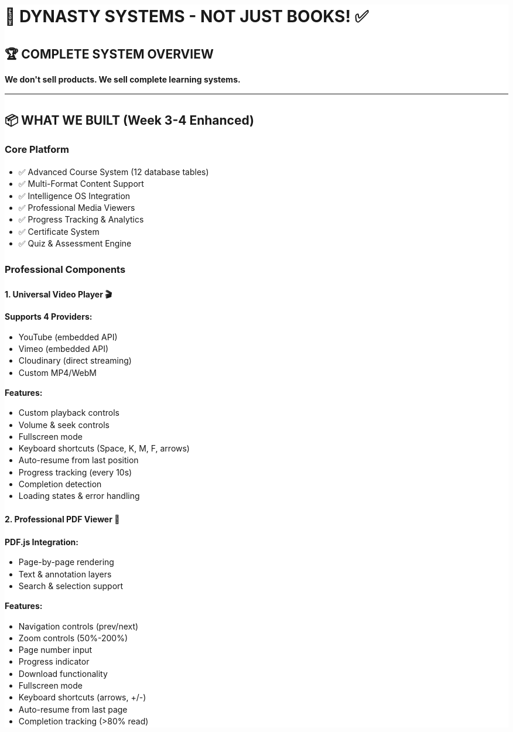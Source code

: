 # 🎉 DYNASTY SYSTEMS - NOT JUST BOOKS! ✅

## 🏆 COMPLETE SYSTEM OVERVIEW

**We don't sell products. We sell complete learning systems.**

---

## 📦 WHAT WE BUILT (Week 3-4 Enhanced)

### Core Platform

- ✅ Advanced Course System (12 database tables)
- ✅ Multi-Format Content Support
- ✅ Intelligence OS Integration
- ✅ Professional Media Viewers
- ✅ Progress Tracking & Analytics
- ✅ Certificate System
- ✅ Quiz & Assessment Engine

### Professional Components

#### 1. Universal Video Player 🎬

**Supports 4 Providers:**

- YouTube (embedded API)
- Vimeo (embedded API)
- Cloudinary (direct streaming)
- Custom MP4/WebM

**Features:**

- Custom playback controls
- Volume & seek controls
- Fullscreen mode
- Keyboard shortcuts (Space, K, M, F, arrows)
- Auto-resume from last position
- Progress tracking (every 10s)
- Completion detection
- Loading states & error handling

#### 2. Professional PDF Viewer 📄

**PDF.js Integration:**

- Page-by-page rendering
- Text & annotation layers
- Search & selection support

**Features:**

- Navigation controls (prev/next)
- Zoom controls (50%-200%)
- Page number input
- Progress indicator
- Download functionality
- Fullscreen mode
- Keyboard shortcuts (arrows, +/-)
- Auto-resume from last page
- Completion tracking (>80% read)
